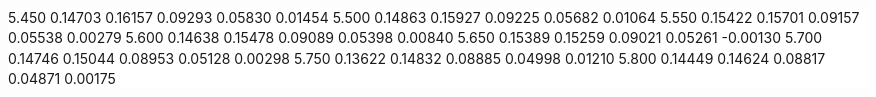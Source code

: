 <td style="text-align:right;">  5.450 </td>
<td style="text-align:right;"> 0.14703 </td>
<td style="text-align:right;"> 0.16157 </td>
<td style="text-align:right;"> 0.09293 </td>
<td style="text-align:right;"> 0.05830 </td>
<td colspan="2" style="text-align:right;">  0.01454</td>
</tr>
<tr>
<td style="text-align:right;">  5.500 </td>
<td style="text-align:right;"> 0.14863 </td>
<td style="text-align:right;"> 0.15927 </td>
<td style="text-align:right;"> 0.09225 </td>
<td style="text-align:right;"> 0.05682 </td>
<td colspan="2" style="text-align:right;">  0.01064</td>
</tr>
<tr>
<td style="text-align:right;">  5.550 </td>
<td style="text-align:right;"> 0.15422 </td>
<td style="text-align:right;"> 0.15701 </td>
<td style="text-align:right;"> 0.09157 </td>
<td style="text-align:right;"> 0.05538 </td>
<td colspan="2" style="text-align:right;">  0.00279</td>
</tr>
<tr>
<td style="text-align:right;">  5.600 </td>
<td style="text-align:right;"> 0.14638 </td>
<td style="text-align:right;"> 0.15478 </td>
<td style="text-align:right;"> 0.09089 </td>
<td style="text-align:right;"> 0.05398 </td>
<td colspan="2" style="text-align:right;">  0.00840</td>
</tr>
<tr>
<td style="text-align:right;">  5.650 </td>
<td style="text-align:right;"> 0.15389 </td>
<td style="text-align:right;"> 0.15259 </td>
<td style="text-align:right;"> 0.09021 </td>
<td style="text-align:right;"> 0.05261 </td>
<td colspan="2" style="text-align:right;"> -0.00130</td>
</tr>
<tr>
<td style="text-align:right;">  5.700 </td>
<td style="text-align:right;"> 0.14746 </td>
<td style="text-align:right;"> 0.15044 </td>
<td style="text-align:right;"> 0.08953 </td>
<td style="text-align:right;"> 0.05128 </td>
<td colspan="2" style="text-align:right;">  0.00298</td>
</tr>
<tr>
<td style="text-align:right;">  5.750 </td>
<td style="text-align:right;"> 0.13622 </td>
<td style="text-align:right;"> 0.14832 </td>
<td style="text-align:right;"> 0.08885 </td>
<td style="text-align:right;"> 0.04998 </td>
<td colspan="2" style="text-align:right;">  0.01210</td>
</tr>
<tr>
<td style="text-align:right;">  5.800 </td>
<td style="text-align:right;"> 0.14449 </td>
<td style="text-align:right;"> 0.14624 </td>
<td style="text-align:right;"> 0.08817 </td>
<td style="text-align:right;"> 0.04871 </td>
<td colspan="2" style="text-align:right;">  0.00175</td>
</tr>
<tr>